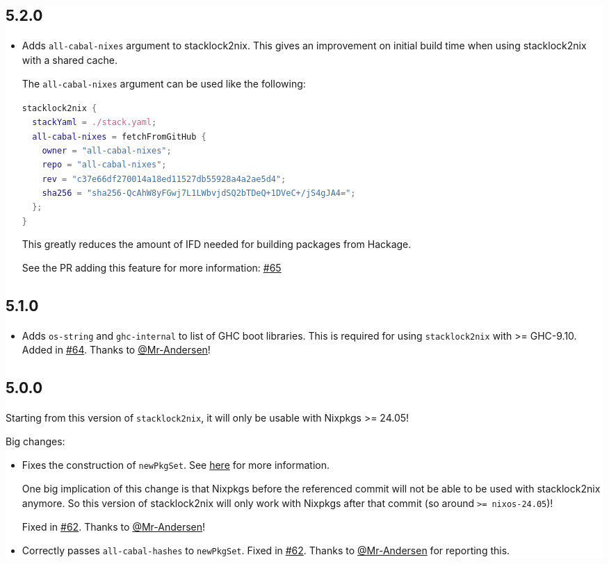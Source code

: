 
## 5.2.0

*   Adds `all-cabal-nixes` argument to stacklock2nix.  This gives an
    improvement on initial build time when using stacklock2nix with a shared
    cache.

    The `all-cabal-nixes` argument can be used like the following:

    ```nix
    stacklock2nix {
      stackYaml = ./stack.yaml;
      all-cabal-nixes = fetchFromGitHub {
        owner = "all-cabal-nixes";
        repo = "all-cabal-nixes";
        rev = "c37e66df270014a18ed11527db55928a4a2ae5d4";
        sha256 = "sha256-QcAhW8yFGwj7L1LWbvjdSQ2bTDeQ+1DVeC+/jS4gJA4=";
      };
    }
    ```

    This greatly reduces the amount of IFD needed for building packages from
    Hackage.

    See the PR adding this feature for more information:
    [#65](https://github.com/cdepillabout/stacklock2nix/pull/65)

## 5.1.0

*   Adds `os-string` and `ghc-internal` to list of GHC boot libraries.  This is
    required for using `stacklock2nix` with >= GHC-9.10.
    Added in [#64](https://github.com/cdepillabout/stacklock2nix/pull/64).
    Thanks to [@Mr-Andersen](https://github.com/Mr-Andersen)!

## 5.0.0

Starting from this version of `stacklock2nix`, it will only be usable with Nixpkgs >= 24.05!

Big changes:

*   Fixes the construction of `newPkgSet`.  See
    [here](https://github.com/cdepillabout/stacklock2nix/pull/60#issuecomment-2696401882)
    for more information.

    One big implication of this change is that Nixpkgs before the referenced
    commit will not be able to be used with stacklock2nix anymore.  So this
    version of stacklock2nix will only work with Nixpkgs after that commit (so
    around `>= nixos-24.05`)!

    Fixed in [#62](https://github.com/cdepillabout/stacklock2nix/pull/62).
    Thanks to [@Mr-Andersen](https://github.com/Mr-Andersen)!

*   Correctly passes `all-cabal-hashes` to `newPkgSet`.
    Fixed in [#62](https://github.com/cdepillabout/stacklock2nix/pull/62).
    Thanks to [@Mr-Andersen](https://github.com/Mr-Andersen) for reporting this.

